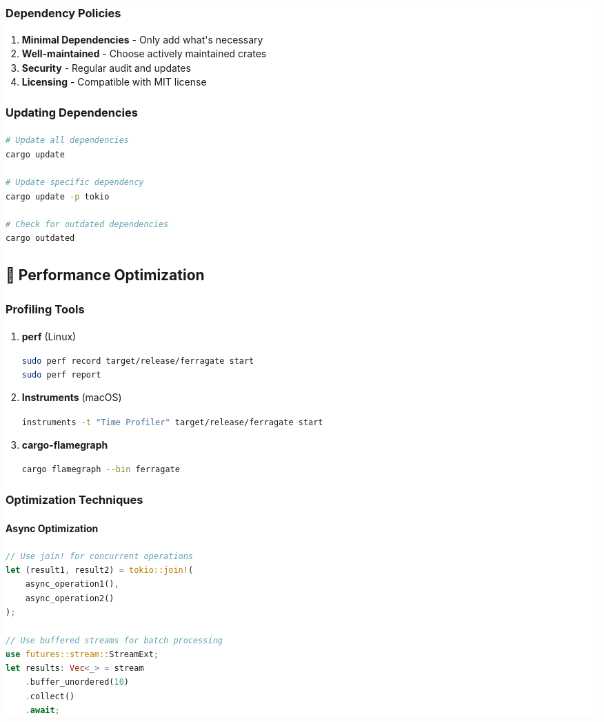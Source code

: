 ### Dependency Policies

1. **Minimal Dependencies** - Only add what's necessary
2. **Well-maintained** - Choose actively maintained crates
3. **Security** - Regular audit and updates
4. **Licensing** - Compatible with MIT license

### Updating Dependencies

```bash
# Update all dependencies
cargo update

# Update specific dependency
cargo update -p tokio

# Check for outdated dependencies
cargo outdated
```

## 🚀 Performance Optimization

### Profiling Tools

1. **perf** (Linux)
   ```bash
   sudo perf record target/release/ferragate start
   sudo perf report
   ```

2. **Instruments** (macOS)
   ```bash
   instruments -t "Time Profiler" target/release/ferragate start
   ```

3. **cargo-flamegraph**
   ```bash
   cargo flamegraph --bin ferragate
   ```

### Optimization Techniques

#### Async Optimization

```rust
// Use join! for concurrent operations
let (result1, result2) = tokio::join!(
    async_operation1(),
    async_operation2()
);

// Use buffered streams for batch processing
use futures::stream::StreamExt;
let results: Vec<_> = stream
    .buffer_unordered(10)
    .collect()
    .await;
```

